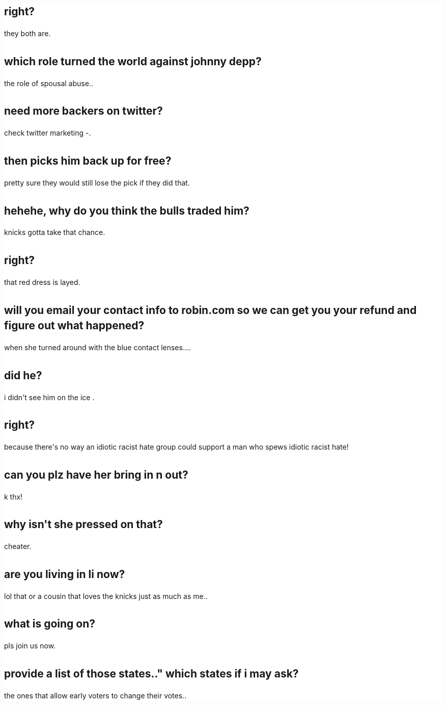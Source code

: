 ## right?
they both are.

## which role turned the world against johnny depp?
the role of spousal abuse..

## need more backers on twitter?
check twitter marketing -.

## then picks him back up for free?
pretty sure they would still lose the pick if they did that.

## hehehe, why do you think the bulls traded him?
knicks gotta take that chance.

## right?
that red dress is layed.

## will you email your contact info to robin.com so we can get you your refund and figure out what happened?
when she turned around with the blue contact lenses....

## did he?
i didn't see him on the ice .

## right?
because there's no way an idiotic racist hate group could support a man who spews idiotic racist hate!

## can you plz have her bring in n out?
k thx!

## why isn't she pressed on that?
cheater.

## are you living in li now?
lol that or a cousin that loves the knicks just as much as me..

## what is going on?
pls join us now.

## provide a list of those states.." which states if i may ask?
the ones that allow early voters to change their votes..
